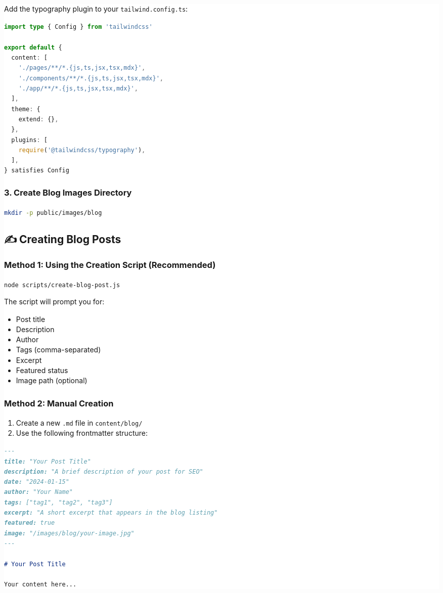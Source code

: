 Add the typography plugin to your `tailwind.config.ts`:

```typescript
import type { Config } from 'tailwindcss'

export default {
  content: [
    './pages/**/*.{js,ts,jsx,tsx,mdx}',
    './components/**/*.{js,ts,jsx,tsx,mdx}',
    './app/**/*.{js,ts,jsx,tsx,mdx}',
  ],
  theme: {
    extend: {},
  },
  plugins: [
    require('@tailwindcss/typography'),
  ],
} satisfies Config
```

### 3. Create Blog Images Directory

```bash
mkdir -p public/images/blog
```

## ✍️ Creating Blog Posts

### Method 1: Using the Creation Script (Recommended)

```bash
node scripts/create-blog-post.js
```

The script will prompt you for:
- Post title
- Description
- Author
- Tags (comma-separated)
- Excerpt
- Featured status
- Image path (optional)

### Method 2: Manual Creation

1. Create a new `.md` file in `content/blog/`
2. Use the following frontmatter structure:

```markdown
---
title: "Your Post Title"
description: "A brief description of your post for SEO"
date: "2024-01-15"
author: "Your Name"
tags: ["tag1", "tag2", "tag3"]
excerpt: "A short excerpt that appears in the blog listing"
featured: true
image: "/images/blog/your-image.jpg"
---

# Your Post Title

Your content here...
```
